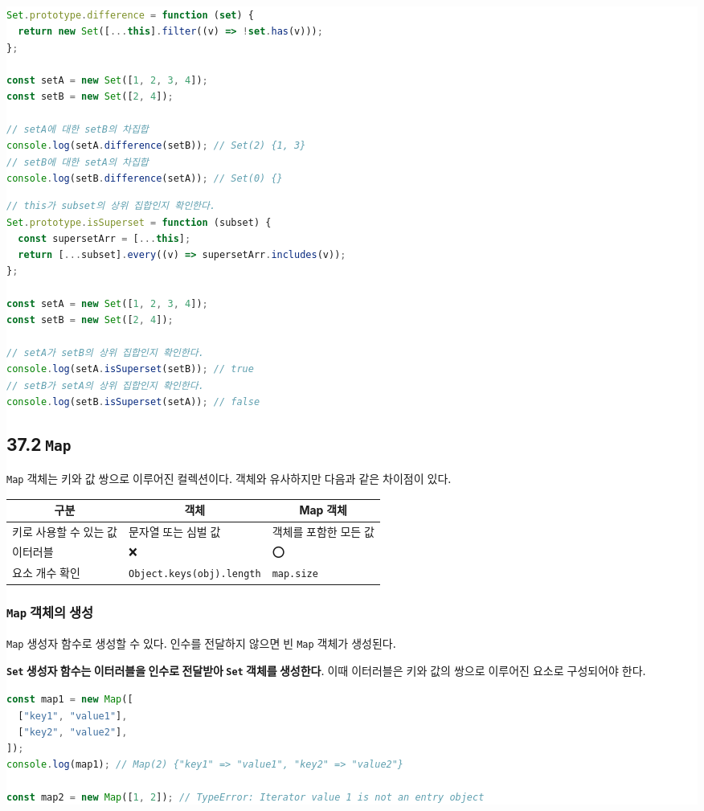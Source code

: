 ```js
Set.prototype.difference = function (set) {
  return new Set([...this].filter((v) => !set.has(v)));
};

const setA = new Set([1, 2, 3, 4]);
const setB = new Set([2, 4]);

// setA에 대한 setB의 차집합
console.log(setA.difference(setB)); // Set(2) {1, 3}
// setB에 대한 setA의 차집합
console.log(setB.difference(setA)); // Set(0) {}
```

```js
// this가 subset의 상위 집합인지 확인한다.
Set.prototype.isSuperset = function (subset) {
  const supersetArr = [...this];
  return [...subset].every((v) => supersetArr.includes(v));
};

const setA = new Set([1, 2, 3, 4]);
const setB = new Set([2, 4]);

// setA가 setB의 상위 집합인지 확인한다.
console.log(setA.isSuperset(setB)); // true
// setB가 setA의 상위 집합인지 확인한다.
console.log(setB.isSuperset(setA)); // false
```

## 37.2 `Map`

`Map` 객체는 키와 값 쌍으로 이루어진 컬렉션이다. 객체와 유사하지만 다음과 같은 차이점이 있다.

| 구분                   | 객체                      | Map 객체              |
| ---------------------- | ------------------------- | --------------------- |
| 키로 사용할 수 있는 값 | 문자열 또는 심벌 값       | 객체를 포함한 모든 값 |
| 이터러블               | ❌                        | ⭕                    |
| 요소 개수 확인         | `Object.keys(obj).length` | `map.size`            |

### `Map` 객체의 생성

`Map` 생성자 함수로 생성할 수 있다. 인수를 전달하지 않으면 빈 `Map` 객체가 생성된다.

**`Set` 생성자 함수는 이터러블을 인수로 전달받아 `Set` 객체를 생성한다**. 이때 이터러블은 키와 값의 쌍으로 이루어진 요소로 구성되어야 한다.

```js
const map1 = new Map([
  ["key1", "value1"],
  ["key2", "value2"],
]);
console.log(map1); // Map(2) {"key1" => "value1", "key2" => "value2"}

const map2 = new Map([1, 2]); // TypeError: Iterator value 1 is not an entry object
```

